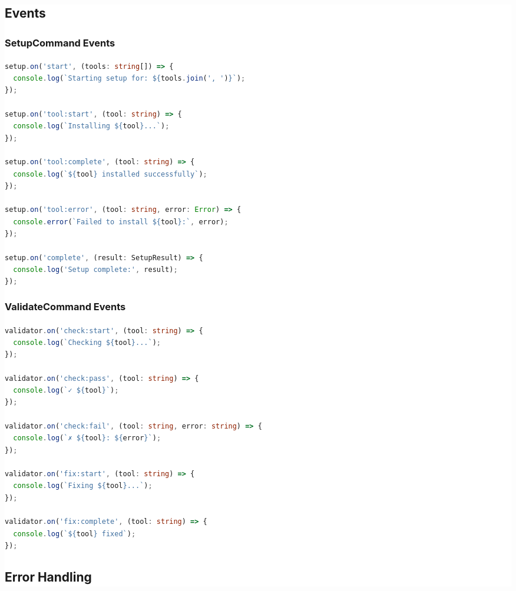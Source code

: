 ## Events

### SetupCommand Events

```typescript
setup.on('start', (tools: string[]) => {
  console.log(`Starting setup for: ${tools.join(', ')}`);
});

setup.on('tool:start', (tool: string) => {
  console.log(`Installing ${tool}...`);
});

setup.on('tool:complete', (tool: string) => {
  console.log(`${tool} installed successfully`);
});

setup.on('tool:error', (tool: string, error: Error) => {
  console.error(`Failed to install ${tool}:`, error);
});

setup.on('complete', (result: SetupResult) => {
  console.log('Setup complete:', result);
});
```

### ValidateCommand Events

```typescript
validator.on('check:start', (tool: string) => {
  console.log(`Checking ${tool}...`);
});

validator.on('check:pass', (tool: string) => {
  console.log(`✓ ${tool}`);
});

validator.on('check:fail', (tool: string, error: string) => {
  console.log(`✗ ${tool}: ${error}`);
});

validator.on('fix:start', (tool: string) => {
  console.log(`Fixing ${tool}...`);
});

validator.on('fix:complete', (tool: string) => {
  console.log(`${tool} fixed`);
});
```

## Error Handling
